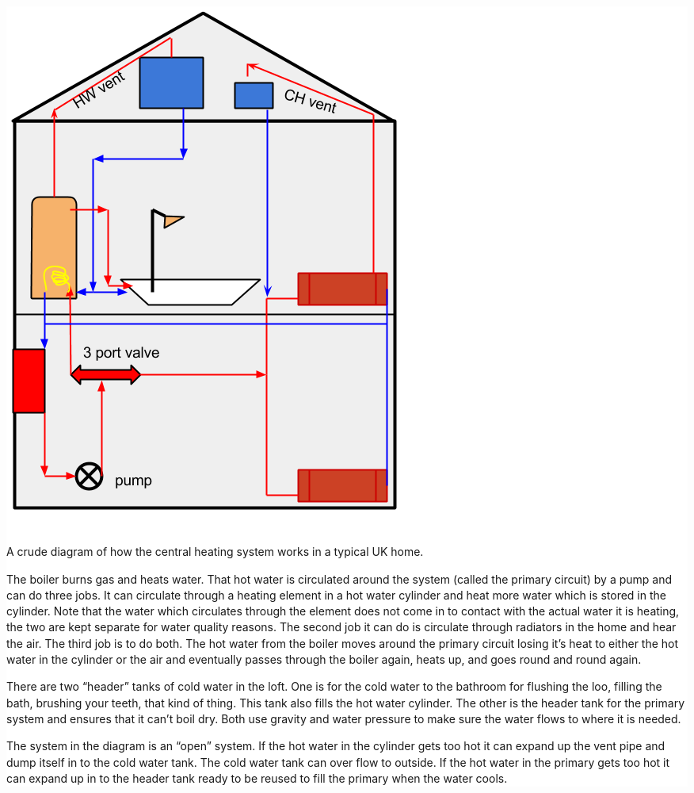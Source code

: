 ![A crude diagram of how the central heating system works in a typical UK home.](/wp-content/uploads/2014/01/CH-HWC-2.png)

A crude diagram of how the central heating system works in a typical UK home.

The boiler burns gas and heats water. That hot water is circulated around the system (called the primary circuit) by a pump and can do three jobs. It can circulate through a heating element in a hot water cylinder and heat more water which is stored in the cylinder. Note that the water which circulates through the element does not come in to contact with the actual water it is heating, the two are kept separate for water quality reasons. The second job it can do is circulate through radiators in the home and hear the air. The third job is to do both. The hot water from the boiler moves around the primary circuit losing it’s heat to either the hot water in the cylinder or the air and eventually passes through the boiler again, heats up, and goes round and round again.

There are two “header” tanks of cold water in the loft. One is for the cold water to the bathroom for flushing the loo, filling the bath, brushing your teeth, that kind of thing. This tank also fills the hot water cylinder. The other is the header tank for the primary system and ensures that it can’t boil dry. Both use gravity and water pressure to make sure the water flows to where it is needed.

The system in the diagram is an “open” system. If the hot water in the cylinder gets too hot it can expand up the vent pipe and dump itself in to the cold water tank. The cold water tank can over flow to outside. If the hot water in the primary gets too hot it can expand up in to the header tank ready to be reused to fill the primary when the water cools.
